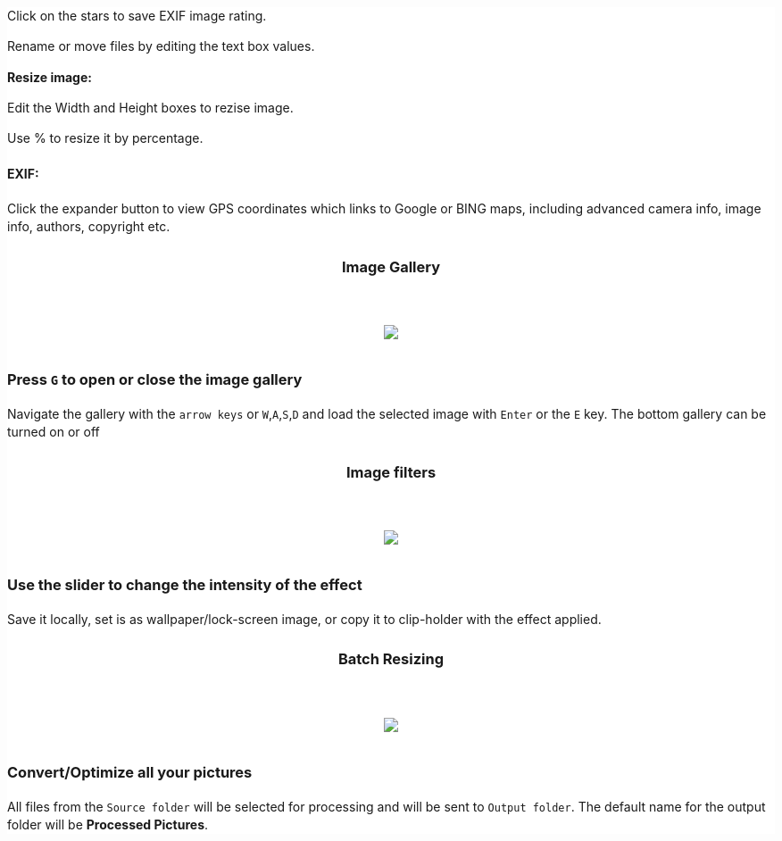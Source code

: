 Click on the stars to save EXIF image rating.

Rename or move files by editing the text box values.

__Resize image:__

Edit the Width and Height boxes to rezise image.

Use % to resize it by percentage.

#### EXIF:

Click the expander button to view GPS coordinates which links to Google or BING maps, including advanced camera info, image info, authors, copyright etc.



<h3 align="center">
    Image Gallery
</h3>

<h1 align="center">
    <img src="https://picview.org/assets/screenshots/Horizontal%20Gallery/Horizontal%20Gallery%202023-04-26%20175830.png" />
</h1>


### Press `G` to open or close the image gallery

Navigate the gallery with the `arrow keys` or `W`,`A`,`S`,`D` and load the selected image with `Enter` or the `E` key.
The bottom gallery can be turned on or off


<h3 align="center">
    Image filters
</h3>

<h1 align="center">
    <img src="https://d33wubrfki0l68.cloudfront.net/7fa49db824f06b6b0f7ff10c299560149b36416f/3dc08/assets/video/hlsl-v2-800w.webp" />
</h1>


### Use the slider to change the intensity of the effect


Save it locally, set is as wallpaper/lock-screen image, or copy it to clip-holder with the effect applied.


<h3 align="center">
    Batch Resizing
</h3>

<h1 align="center">
    <img src="https://picview.org/assets/screenshots/batch%20resize/batch%20resize%20dark%202023-05-12%20121358.webp" />
</h1>


### Convert/Optimize all your pictures
All files from the `Source folder` will be selected for processing and will be sent to `Output folder`. The default name for the output folder will be **Processed Pictures**.
